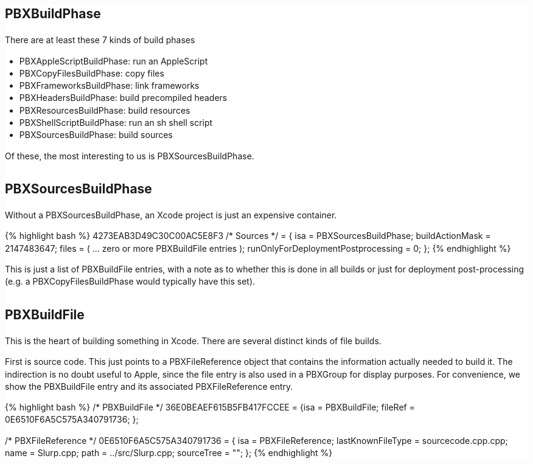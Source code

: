 ## PBXBuildPhase

There are at least these 7 kinds of build phases

- PBXAppleScriptBuildPhase: run an AppleScript
- PBXCopyFilesBuildPhase: copy files
- PBXFrameworksBuildPhase: link frameworks
- PBXHeadersBuildPhase: build precompiled headers
- PBXResourcesBuildPhase: build resources
- PBXShellScriptBuildPhase: run an sh shell script
- PBXSourcesBuildPhase: build sources

Of these, the most interesting to us is PBXSourcesBuildPhase.

## PBXSourcesBuildPhase

Without a PBXSourcesBuildPhase, an Xcode project is just an expensive container.

{% highlight bash %}
4273EAB3D49C30C00AC5E8F3 /* Sources */ = {
    isa = PBXSourcesBuildPhase;
    buildActionMask = 2147483647;
    files = (
        ... zero or more PBXBuildFile entries
    );
    runOnlyForDeploymentPostprocessing = 0;
};
{% endhighlight %}

This is just a list of PBXBuildFile entries, with a note as to whether this is done
in all builds or just for deployment post-processing (e.g. a PBXCopyFilesBuildPhase
would typically have this set).

## PBXBuildFile

This is the heart of building something in Xcode. There are several distinct kinds of
file builds.

First is source code. This just points to a PBXFileReference object that contains the
information actually needed to build it. The indirection is no doubt useful to Apple,
since the file entry is also used in a PBXGroup for display purposes.
For convenience, we show the PBXBuildFile entry and its associated PBXFileReference entry.

{% highlight bash %}
/* PBXBuildFile */
36E0BEAEF615B5FB417FCCEE = {isa = PBXBuildFile; fileRef = 0E6510F6A5C575A340791736; };

/* PBXFileReference */
0E6510F6A5C575A340791736 = {
    isa = PBXFileReference;
    lastKnownFileType = sourcecode.cpp.cpp;
    name = Slurp.cpp;
    path = ../src/Slurp.cpp;
    sourceTree = "<group>";
};
{% endhighlight %}
